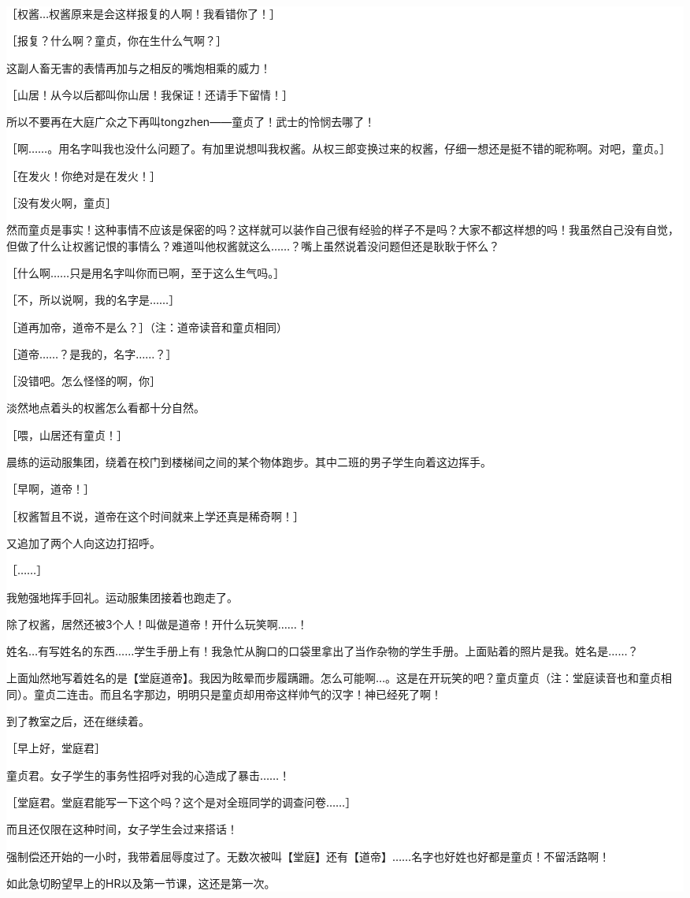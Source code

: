［权酱…权酱原来是会这样报复的人啊！我看错你了！］

［报复？什么啊？童贞，你在生什么气啊？］

这副人畜无害的表情再加与之相反的嘴炮相乘的威力！

［山居！从今以后都叫你山居！我保证！还请手下留情！］

所以不要再在大庭广众之下再叫tongzhen——童贞了！武士的怜悯去哪了！

［啊……。用名字叫我也没什么问题了。有加里说想叫我权酱。从权三郎变换过来的权酱，仔细一想还是挺不错的昵称啊。对吧，童贞。］

［在发火！你绝对是在发火！］

［没有发火啊，童贞］

然而童贞是事实！这种事情不应该是保密的吗？这样就可以装作自己很有经验的样子不是吗？大家不都这样想的吗！我虽然自己没有自觉，但做了什么让权酱记恨的事情么？难道叫他权酱就这么……？嘴上虽然说着没问题但还是耿耿于怀么？

［什么啊……只是用名字叫你而已啊，至于这么生气吗。］

［不，所以说啊，我的名字是……］

［道再加帝，道帝不是么？］（注：道帝读音和童贞相同）

［道帝……？是我的，名字……？］

［没错吧。怎么怪怪的啊，你］

淡然地点着头的权酱怎么看都十分自然。

［喂，山居还有童贞！］

晨练的运动服集团，绕着在校门到楼梯间之间的某个物体跑步。其中二班的男子学生向着这边挥手。

［早啊，道帝！］

［权酱暂且不说，道帝在这个时间就来上学还真是稀奇啊！］

又追加了两个人向这边打招呼。

［……］

我勉强地挥手回礼。运动服集团接着也跑走了。

除了权酱，居然还被3个人！叫做是道帝！开什么玩笑啊……！

姓名…有写姓名的东西……学生手册上有！我急忙从胸口的口袋里拿出了当作杂物的学生手册。上面贴着的照片是我。姓名是……？

上面灿然地写着姓名的是【堂庭道帝】。我因为眩晕而步履蹒跚。怎么可能啊…。这是在开玩笑的吧？童贞童贞（注：堂庭读音也和童贞相同）。童贞二连击。而且名字那边，明明只是童贞却用帝这样帅气的汉字！神已经死了啊！

到了教室之后，还在继续着。

［早上好，堂庭君］

童贞君。女子学生的事务性招呼对我的心造成了暴击……！

［堂庭君。堂庭君能写一下这个吗？这个是对全班同学的调查问卷……］

而且还仅限在这种时间，女子学生会过来搭话！

强制偿还开始的一小时，我带着屈辱度过了。无数次被叫【堂庭】还有【道帝】……名字也好姓也好都是童贞！不留活路啊！

如此急切盼望早上的HR以及第一节课，这还是第一次。
